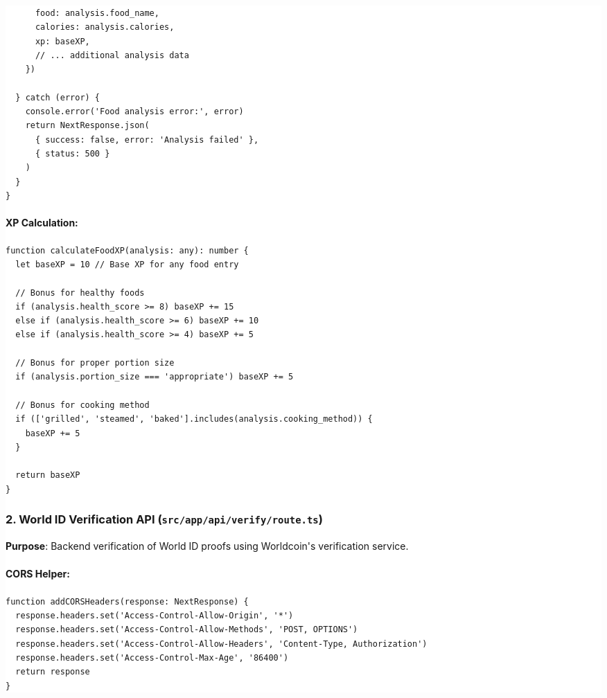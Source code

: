 ```tsx
      food: analysis.food_name,
      calories: analysis.calories,
      xp: baseXP,
      // ... additional analysis data
    })
    
  } catch (error) {
    console.error('Food analysis error:', error)
    return NextResponse.json(
      { success: false, error: 'Analysis failed' },
      { status: 500 }
    )
  }
}
```

#### XP Calculation:
```tsx
function calculateFoodXP(analysis: any): number {
  let baseXP = 10 // Base XP for any food entry
  
  // Bonus for healthy foods
  if (analysis.health_score >= 8) baseXP += 15
  else if (analysis.health_score >= 6) baseXP += 10
  else if (analysis.health_score >= 4) baseXP += 5
  
  // Bonus for proper portion size
  if (analysis.portion_size === 'appropriate') baseXP += 5
  
  // Bonus for cooking method
  if (['grilled', 'steamed', 'baked'].includes(analysis.cooking_method)) {
    baseXP += 5
  }
  
  return baseXP
}
```

### 2. World ID Verification API (`src/app/api/verify/route.ts`)

**Purpose**: Backend verification of World ID proofs using Worldcoin's verification service.

#### CORS Helper:
```tsx
function addCORSHeaders(response: NextResponse) {
  response.headers.set('Access-Control-Allow-Origin', '*')
  response.headers.set('Access-Control-Allow-Methods', 'POST, OPTIONS')
  response.headers.set('Access-Control-Allow-Headers', 'Content-Type, Authorization')
  response.headers.set('Access-Control-Max-Age', '86400')
  return response
}
```
